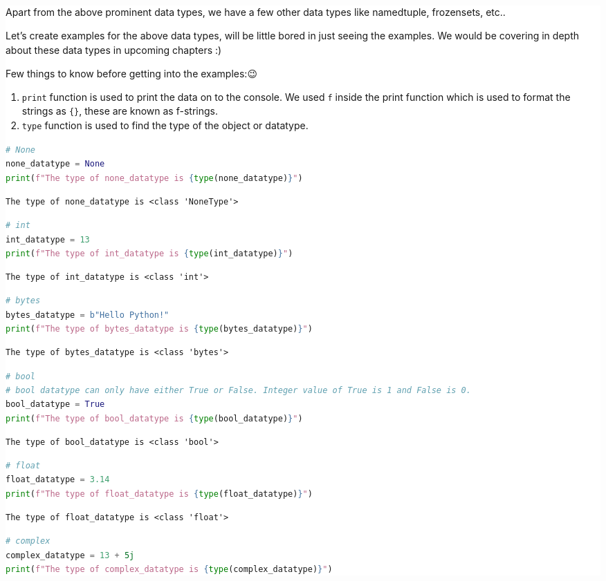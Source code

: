 Apart from the above prominent data types, we have a few other data
types like namedtuple, frozensets, etc..

Let’s create examples for the above data types, will be little bored in
just seeing the examples. We would be covering in depth about these data
types in upcoming chapters :)

Few things to know before getting into the examples:😉

1.  `print` function is used to print the data on to the console. We
    used `f` inside the print function which is used to format the
    strings as `{}`, these are known as f-strings.
2.  `type` function is used to find the type of the object or datatype.



``` python
# None
none_datatype = None
print(f"The type of none_datatype is {type(none_datatype)}")
```

    The type of none_datatype is <class 'NoneType'>

``` python
# int
int_datatype = 13
print(f"The type of int_datatype is {type(int_datatype)}")
```

    The type of int_datatype is <class 'int'>

``` python
# bytes
bytes_datatype = b"Hello Python!"
print(f"The type of bytes_datatype is {type(bytes_datatype)}")
```

    The type of bytes_datatype is <class 'bytes'>

``` python
# bool
# bool datatype can only have either True or False. Integer value of True is 1 and False is 0.
bool_datatype = True
print(f"The type of bool_datatype is {type(bool_datatype)}")
```

    The type of bool_datatype is <class 'bool'>

``` python
# float
float_datatype = 3.14
print(f"The type of float_datatype is {type(float_datatype)}")
```

    The type of float_datatype is <class 'float'>

``` python
# complex
complex_datatype = 13 + 5j
print(f"The type of complex_datatype is {type(complex_datatype)}")
```
